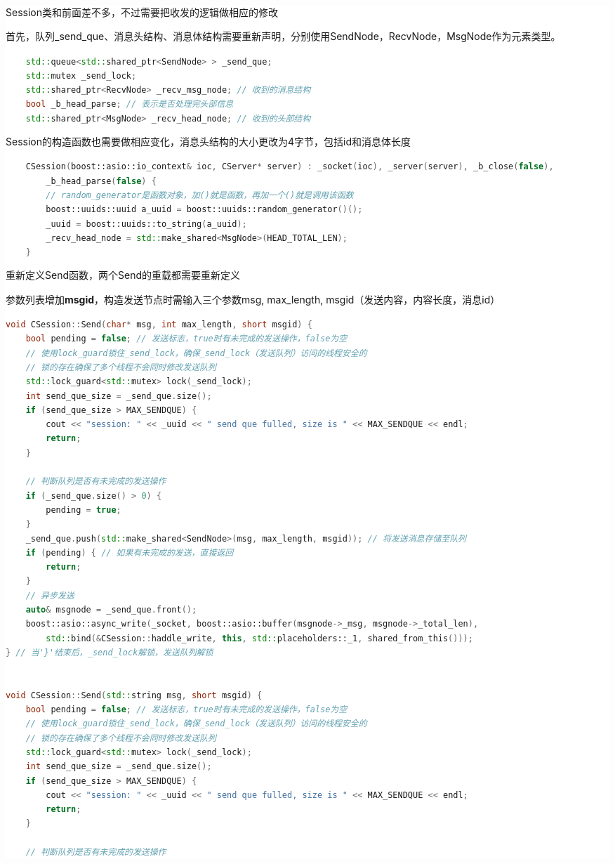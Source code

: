 Session类和前面差不多，不过需要把收发的逻辑做相应的修改

首先，队列_send_que、消息头结构、消息体结构需要重新声明，分别使用SendNode，RecvNode，MsgNode作为元素类型。

```cpp
	std::queue<std::shared_ptr<SendNode> > _send_que;
	std::mutex _send_lock;
	std::shared_ptr<RecvNode> _recv_msg_node; // 收到的消息结构
	bool _b_head_parse; // 表示是否处理完头部信息
	std::shared_ptr<MsgNode> _recv_head_node; // 收到的头部结构
```

Session的构造函数也需要做相应变化，消息头结构的大小更改为4字节，包括id和消息体长度

```cpp
	CSession(boost::asio::io_context& ioc, CServer* server) : _socket(ioc), _server(server), _b_close(false),
		_b_head_parse(false) {
		// random_generator是函数对象，加()就是函数，再加一个()就是调用该函数
		boost::uuids::uuid a_uuid = boost::uuids::random_generator()();
		_uuid = boost::uuids::to_string(a_uuid);
		_recv_head_node = std::make_shared<MsgNode>(HEAD_TOTAL_LEN);
	}
```

重新定义Send函数，两个Send的重载都需要重新定义

参数列表增加**msgid**，构造发送节点时需输入三个参数msg, max_length, msgid（发送内容，内容长度，消息id）

```cpp
void CSession::Send(char* msg, int max_length, short msgid) {
	bool pending = false; // 发送标志，true时有未完成的发送操作，false为空
	// 使用lock_guard锁住_send_lock，确保_send_lock（发送队列）访问的线程安全的
	// 锁的存在确保了多个线程不会同时修改发送队列
	std::lock_guard<std::mutex> lock(_send_lock);
	int send_que_size = _send_que.size();
	if (send_que_size > MAX_SENDQUE) {
		cout << "session: " << _uuid << " send que fulled, size is " << MAX_SENDQUE << endl;
		return;
	}

	// 判断队列是否有未完成的发送操作
	if (_send_que.size() > 0) {
		pending = true;
	}
	_send_que.push(std::make_shared<SendNode>(msg, max_length, msgid)); // 将发送消息存储至队列
	if (pending) { // 如果有未完成的发送，直接返回
		return;
	}
	// 异步发送
	auto& msgnode = _send_que.front();
	boost::asio::async_write(_socket, boost::asio::buffer(msgnode->_msg, msgnode->_total_len),
		std::bind(&CSession::haddle_write, this, std::placeholders::_1, shared_from_this()));
} // 当'}'结束后，_send_lock解锁，发送队列解锁


void CSession::Send(std::string msg, short msgid) {
	bool pending = false; // 发送标志，true时有未完成的发送操作，false为空
	// 使用lock_guard锁住_send_lock，确保_send_lock（发送队列）访问的线程安全的
	// 锁的存在确保了多个线程不会同时修改发送队列
	std::lock_guard<std::mutex> lock(_send_lock);
	int send_que_size = _send_que.size();
	if (send_que_size > MAX_SENDQUE) {
		cout << "session: " << _uuid << " send que fulled, size is " << MAX_SENDQUE << endl;
		return;
	}

	// 判断队列是否有未完成的发送操作
```